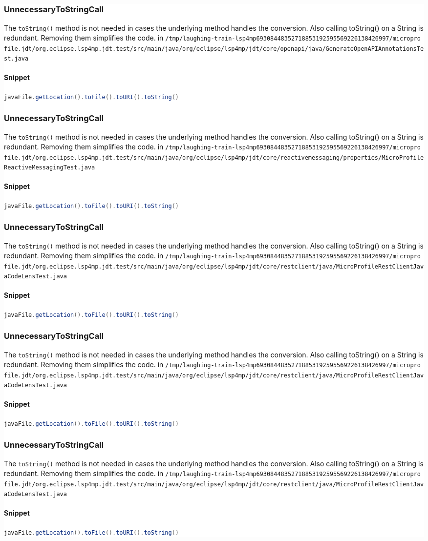 ### UnnecessaryToStringCall
The `toString()` method is not needed in cases the underlying method handles the conversion. Also calling toString() on a String is redundant. Removing them simplifies the code.
in `/tmp/laughing-train-lsp4mp69308448352718853192595569226138426997/microprofile.jdt/org.eclipse.lsp4mp.jdt.test/src/main/java/org/eclipse/lsp4mp/jdt/core/openapi/java/GenerateOpenAPIAnnotationsTest.java`
#### Snippet
```java
javaFile.getLocation().toFile().toURI().toString()
```

### UnnecessaryToStringCall
The `toString()` method is not needed in cases the underlying method handles the conversion. Also calling toString() on a String is redundant. Removing them simplifies the code.
in `/tmp/laughing-train-lsp4mp69308448352718853192595569226138426997/microprofile.jdt/org.eclipse.lsp4mp.jdt.test/src/main/java/org/eclipse/lsp4mp/jdt/core/reactivemessaging/properties/MicroProfileReactiveMessagingTest.java`
#### Snippet
```java
javaFile.getLocation().toFile().toURI().toString()
```

### UnnecessaryToStringCall
The `toString()` method is not needed in cases the underlying method handles the conversion. Also calling toString() on a String is redundant. Removing them simplifies the code.
in `/tmp/laughing-train-lsp4mp69308448352718853192595569226138426997/microprofile.jdt/org.eclipse.lsp4mp.jdt.test/src/main/java/org/eclipse/lsp4mp/jdt/core/restclient/java/MicroProfileRestClientJavaCodeLensTest.java`
#### Snippet
```java
javaFile.getLocation().toFile().toURI().toString()
```

### UnnecessaryToStringCall
The `toString()` method is not needed in cases the underlying method handles the conversion. Also calling toString() on a String is redundant. Removing them simplifies the code.
in `/tmp/laughing-train-lsp4mp69308448352718853192595569226138426997/microprofile.jdt/org.eclipse.lsp4mp.jdt.test/src/main/java/org/eclipse/lsp4mp/jdt/core/restclient/java/MicroProfileRestClientJavaCodeLensTest.java`
#### Snippet
```java
javaFile.getLocation().toFile().toURI().toString()
```

### UnnecessaryToStringCall
The `toString()` method is not needed in cases the underlying method handles the conversion. Also calling toString() on a String is redundant. Removing them simplifies the code.
in `/tmp/laughing-train-lsp4mp69308448352718853192595569226138426997/microprofile.jdt/org.eclipse.lsp4mp.jdt.test/src/main/java/org/eclipse/lsp4mp/jdt/core/restclient/java/MicroProfileRestClientJavaCodeLensTest.java`
#### Snippet
```java
javaFile.getLocation().toFile().toURI().toString()
```
